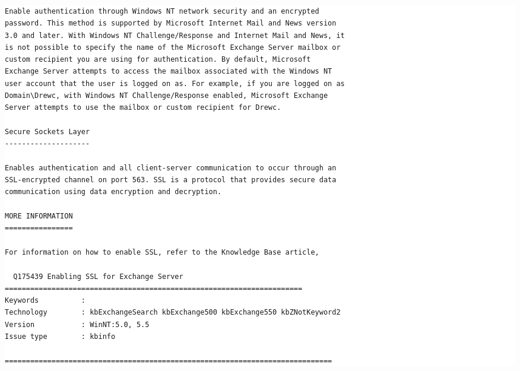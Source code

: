 	Enable authentication through Windows NT network security and an encrypted
	password. This method is supported by Microsoft Internet Mail and News version
	3.0 and later. With Windows NT Challenge/Response and Internet Mail and News, it
	is not possible to specify the name of the Microsoft Exchange Server mailbox or
	custom recipient you are using for authentication. By default, Microsoft
	Exchange Server attempts to access the mailbox associated with the Windows NT
	user account that the user is logged on as. For example, if you are logged on as
	Domain\Drewc, with Windows NT Challenge/Response enabled, Microsoft Exchange
	Server attempts to use the mailbox or custom recipient for Drewc.
	
	Secure Sockets Layer
	--------------------
	
	Enables authentication and all client-server communication to occur through an
	SSL-encrypted channel on port 563. SSL is a protocol that provides secure data
	communication using data encryption and decryption.
	
	MORE INFORMATION
	================
	
	For information on how to enable SSL, refer to the Knowledge Base article,
	
	  Q175439 Enabling SSL for Exchange Server
	======================================================================
	Keywords          :  
	Technology        : kbExchangeSearch kbExchange500 kbExchange550 kbZNotKeyword2
	Version           : WinNT:5.0, 5.5
	Issue type        : kbinfo
	
	=============================================================================
	
